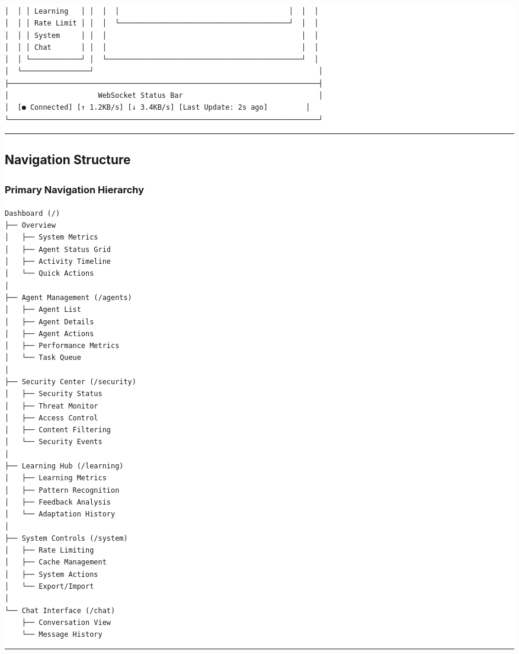 ```
│  │ │ Learning   │ │  │  │                                        │  │  │
│  │ │ Rate Limit │ │  │  └────────────────────────────────────────┘  │  │
│  │ │ System     │ │  │                                              │  │
│  │ │ Chat       │ │  │                                              │  │
│  │ └────────────┘ │  └──────────────────────────────────────────────┘  │
│  └────────────────┘                                                     │
├─────────────────────────────────────────────────────────────────────────┤
│                     WebSocket Status Bar                                │
│  [● Connected] [↑ 1.2KB/s] [↓ 3.4KB/s] [Last Update: 2s ago]         │
└─────────────────────────────────────────────────────────────────────────┘
```

---

## Navigation Structure

### Primary Navigation Hierarchy

```
Dashboard (/)
├── Overview
│   ├── System Metrics
│   ├── Agent Status Grid
│   ├── Activity Timeline
│   └── Quick Actions
│
├── Agent Management (/agents)
│   ├── Agent List
│   ├── Agent Details
│   ├── Agent Actions
│   ├── Performance Metrics
│   └── Task Queue
│
├── Security Center (/security)
│   ├── Security Status
│   ├── Threat Monitor
│   ├── Access Control
│   ├── Content Filtering
│   └── Security Events
│
├── Learning Hub (/learning)
│   ├── Learning Metrics
│   ├── Pattern Recognition
│   ├── Feedback Analysis
│   └── Adaptation History
│
├── System Controls (/system)
│   ├── Rate Limiting
│   ├── Cache Management
│   ├── System Actions
│   └── Export/Import
│
└── Chat Interface (/chat)
    ├── Conversation View
    └── Message History
```

---